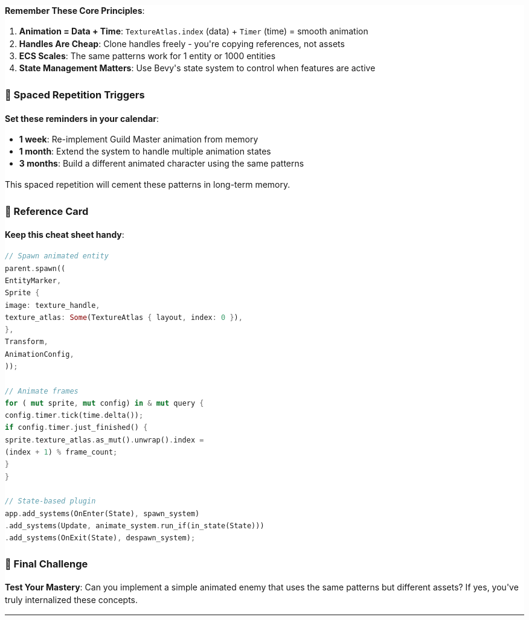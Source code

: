 **Remember These Core Principles**:

1. **Animation = Data + Time**: `TextureAtlas.index` (data) + `Timer` (time) = smooth animation
2. **Handles Are Cheap**: Clone handles freely - you're copying references, not assets
3. **ECS Scales**: The same patterns work for 1 entity or 1000 entities
4. **State Management Matters**: Use Bevy's state system to control when features are active

### 🔄 Spaced Repetition Triggers

**Set these reminders in your calendar**:

- **1 week**: Re-implement Guild Master animation from memory
- **1 month**: Extend the system to handle multiple animation states
- **3 months**: Build a different animated character using the same patterns

This spaced repetition will cement these patterns in long-term memory.

### 📖 Reference Card

**Keep this cheat sheet handy**:

```rust
// Spawn animated entity
parent.spawn((
EntityMarker,
Sprite {
image: texture_handle,
texture_atlas: Some(TextureAtlas { layout, index: 0 }),
},
Transform,
AnimationConfig,
));

// Animate frames
for ( mut sprite, mut config) in & mut query {
config.timer.tick(time.delta());
if config.timer.just_finished() {
sprite.texture_atlas.as_mut().unwrap().index =
(index + 1) % frame_count;
}
}

// State-based plugin
app.add_systems(OnEnter(State), spawn_system)
.add_systems(Update, animate_system.run_if(in_state(State)))
.add_systems(OnExit(State), despawn_system);
```

### 🎯 Final Challenge

**Test Your Mastery**: Can you implement a simple animated enemy that uses the same patterns but different assets? If
yes, you've truly internalized these concepts.

---